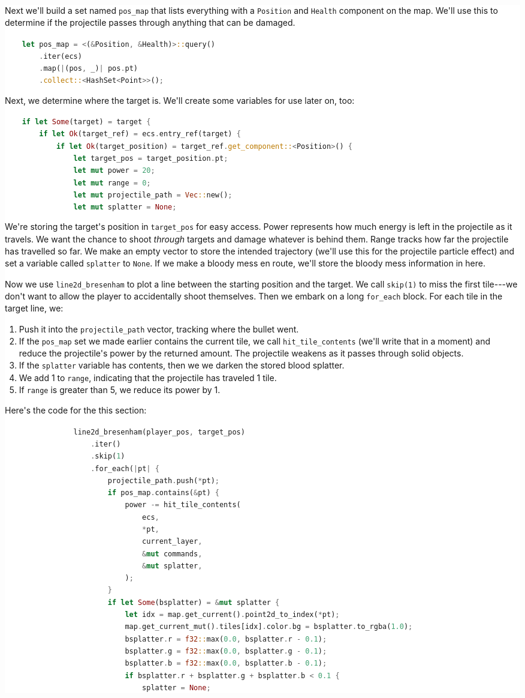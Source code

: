Next we'll build a set named `pos_map` that lists everything with a `Position` and `Health` component on the map. We'll use this to determine if the projectile passes through anything that can be damaged.

```rust
    let pos_map = <(&Position, &Health)>::query()
        .iter(ecs)
        .map(|(pos, _)| pos.pt)
        .collect::<HashSet<Point>>();
```

Next, we determine where the target is. We'll create some variables for use later on, too:

```rust
    if let Some(target) = target {
        if let Ok(target_ref) = ecs.entry_ref(target) {
            if let Ok(target_position) = target_ref.get_component::<Position>() {
                let target_pos = target_position.pt;
                let mut power = 20;
                let mut range = 0;
                let mut projectile_path = Vec::new();
                let mut splatter = None;
```

We're storing the target's position in `target_pos` for easy access. Power represents how much energy is left in the projectile as it travels. We want the chance to shoot *through* targets and damage whatever is behind them. Range tracks how far the projectile has travelled so far. We make an empty vector to store the intended trajectory (we'll use this for the projectile particle effect) and set a variable called `splatter` to `None`. If we make a bloody mess en route, we'll store the bloody mess information in here.

Now we use `line2d_bresenham` to plot a line between the starting position and the target. We call `skip(1)` to miss the first tile---we don't want to allow the player to accidentally shoot themselves. Then we embark on a long `for_each` block. For each tile in the target line, we:

1. Push it into the `projectile_path` vector, tracking where the bullet went.
2. If the `pos_map` set we made earlier contains the current tile, we call `hit_tile_contents` (we'll write that in a moment) and reduce the projectile's power by the returned amount. The projectile weakens as it passes through solid objects.
3. If the `splatter` variable has contents, then we we darken the stored blood splatter.
4. We add 1 to `range`, indicating that the projectile has traveled 1 tile.
5. If `range` is greater than 5, we reduce its power by 1.

Here's the code for the this section:

```rust
                line2d_bresenham(player_pos, target_pos)
                    .iter()
                    .skip(1)
                    .for_each(|pt| {
                        projectile_path.push(*pt);
                        if pos_map.contains(&pt) {
                            power -= hit_tile_contents(
                                ecs,
                                *pt,
                                current_layer,
                                &mut commands,
                                &mut splatter,
                            );
                        }
                        if let Some(bsplatter) = &mut splatter {
                            let idx = map.get_current().point2d_to_index(*pt);
                            map.get_current_mut().tiles[idx].color.bg = bsplatter.to_rgba(1.0);
                            bsplatter.r = f32::max(0.0, bsplatter.r - 0.1);
                            bsplatter.g = f32::max(0.0, bsplatter.g - 0.1);
                            bsplatter.b = f32::max(0.0, bsplatter.b - 0.1);
                            if bsplatter.r + bsplatter.g + bsplatter.b < 0.1 {
                                splatter = None;
```